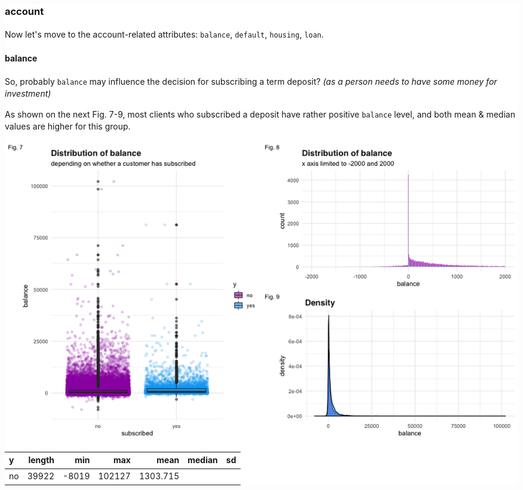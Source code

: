 </tbody>
</table>




### account

Now let's move to the account-related attributes: `balance`, `default`, `housing`, `loan`.

#### balance

So, probably `balance` may influence the decision for subscribing a term deposit? *(as a person needs to have some money for investment)* 

As shown on the next Fig. 7-9, most clients who subscribed a deposit have rather positive `balance` level, and both mean & median values are higher for this group.



![](business_analytics_final_files/figure-html/unnamed-chunk-12-1.png)


<table class="table table-striped table-hover table-condensed table-responsive" style="margin-left: auto; margin-right: auto;">
 <thead>
  <tr>
   <th style="text-align:left;"> y </th>
   <th style="text-align:right;"> length </th>
   <th style="text-align:right;"> min </th>
   <th style="text-align:right;"> max </th>
   <th style="text-align:right;"> mean </th>
   <th style="text-align:right;"> median </th>
   <th style="text-align:right;"> sd </th>
  </tr>
 </thead>
<tbody>
  <tr>
   <td style="text-align:left;"> no </td>
   <td style="text-align:right;"> 39922 </td>
   <td style="text-align:right;"> -8019 </td>
   <td style="text-align:right;"> 102127 </td>
   <td style="text-align:right;"> 1303.715 </td>